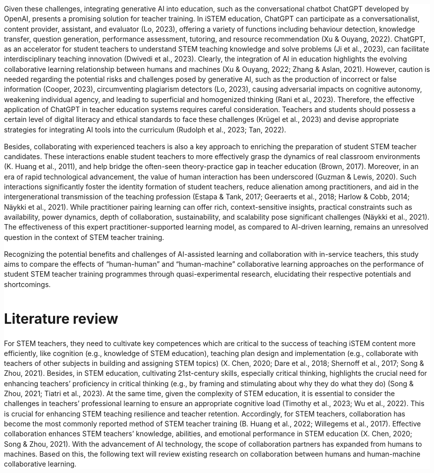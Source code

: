 Given these challenges, integrating generative AI into education, such as the conversational chatbot ChatGPT developed by OpenAI, presents a promising solution for teacher training. In iSTEM education, ChatGPT can participate as a conversationalist, content provider, assistant, and evaluator (Lo, 2023), offering a variety of functions including behaviour detection, knowledge transfer, question generation, performance assessment, tutoring, and resource recommendation (Xu & Ouyang, 2022). ChatGPT, as an accelerator for student teachers to understand STEM teaching knowledge and solve problems (Ji et al., 2023), can facilitate interdisciplinary teaching innovation (Dwivedi et al., 2023). Clearly, the integration of AI in education highlights the evolving collaborative learning relationship between humans and machines (Xu & Ouyang, 2022; Zhang & Aslan, 2021). However, caution is needed regarding the potential risks and challenges posed by generative AI, such as the production of incorrect or false information (Cooper, 2023), circumventing plagiarism detectors (Lo, 2023), causing adversarial impacts on cognitive autonomy, weakening individual agency, and leading to superficial and homogenized thinking (Rani et al., 2023). Therefore, the effective application of ChatGPT in teacher education systems requires careful consideration. Teachers and students should possess a certain level of digital literacy and ethical standards to face these challenges (Krügel et al., 2023) and devise appropriate strategies for integrating AI tools into the curriculum (Rudolph et al., 2023; Tan, 2022).

Besides, collaborating with experienced teachers is also a key approach to enriching the preparation of student STEM teacher candidates. These interactions enable student teachers to more effectively grasp the dynamics of real classroom environments (K. Huang et al., 2011), and help bridge the often-seen theory-practice gap in teacher education (Brown, 2017). Moreover, in an era of rapid technological advancement, the value of human interaction has been underscored (Guzman & Lewis, 2020). Such interactions significantly foster the identity formation of student teachers, reduce alienation among practitioners, and aid in the intergenerational transmission of the teaching profession (Estapa & Tank, 2017; Geeraerts et al., 2018; Harlow & Cobb, 2014; Näykki et al., 2021). While practitioner pairing learning can offer rich, context-sensitive insights, practical constraints such as availability, power dynamics, depth of collaboration, sustainability, and scalability pose significant challenges (Näykki et al., 2021). The effectiveness of this expert practitioner-supported learning model, as compared to AI-driven learning, remains an unresolved question in the context of STEM teacher training.

Recognizing the potential benefits and challenges of AI-assisted learning and collaboration with in-service teachers, this study aims to compare the effects of “human-human” and “human-machine” collaborative learning approaches on the performance of student STEM teacher training programmes through quasi-experimental research, elucidating their respective potentials and shortcomings.

# Literature review

For STEM teachers, they need to cultivate key competences which are critical to the success of teaching iSTEM content more efficiently, like cognition (e.g., knowledge of STEM education), teaching plan design and implementation (e.g., collaborate with teachers of other subjects in building and assigning STEM topics) (X. Chen, 2020; Dare et al., 2018; Shernoff et al., 2017; Song & Zhou, 2021). Besides, in STEM education, cultivating 21st-century skills, especially critical thinking, highlights the crucial need for enhancing teachers’ proficiency in critical thinking (e.g., by framing and stimulating about why they do what they do) (Song & Zhou, 2021; Tiatri et al., 2023). At the same time, given the complexity of STEM education, it is essential to consider the challenges in teachers’ professional learning to ensure an appropriate cognitive load (Timothy et al., 2023; Wu et al., 2022). This is crucial for enhancing STEM teaching resilience and teacher retention. Accordingly, for STEM teachers, collaboration has become the most commonly reported method of STEM teacher training (B. Huang et al., 2022; Willegems et al., 2017). Effective collaboration enhances STEM teachers’ knowledge, abilities, and emotional performance in STEM education (X. Chen, 2020; Song & Zhou, 2021). With the advancement of AI technology, the scope of collaboration partners has expanded from humans to machines. Based on this, the following text will review existing research on collaboration between humans and human-machine collaborative learning.
